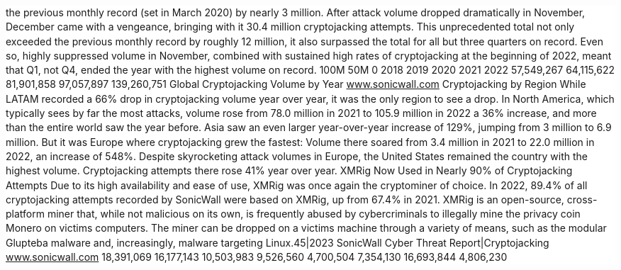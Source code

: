 the previous monthly record (set in March 2020\) by 
nearly 3 million.
After attack volume dropped dramatically in November, 
December came with a vengeance, bringing with it 30\.4 
million cryptojacking attempts. This unprecedented total 
not only exceeded the previous monthly record by roughly 
12 million, it also surpassed the total for all but three 
quarters on record.
Even so, highly suppressed volume in November, combined 
with sustained high rates of cryptojacking at the beginning of 
2022, meant that Q1, not Q4, ended the year with the highest 
volume on record. 
100M
50M
0
2018
2019
2020
2021
2022
57,549,267
64,115,622
81,901,858
97,057,897
139,260,751
Global Cryptojacking Volume by Year
www.sonicwall.com
Cryptojacking by Region
While LATAM recorded a 66% drop in cryptojacking volume 
year over year, it was the only region to see a drop.
In North America, which typically sees by far the most 
attacks, volume rose from 78\.0 million in 2021 to 105\.9 
million in 2022 a 36% increase, and more than the entire 
world saw the year before.
Asia saw an even larger year\-over\-year increase of 129%, 
jumping from 3 million to 6\.9 million. But it was Europe 
where cryptojacking grew the fastest: Volume there 
soared from 3\.4 million in 2021 to 22\.0 million in 2022, an 
increase of 548%.
Despite skyrocketing attack volumes in Europe, the United 
States remained the country with the highest volume. 
Cryptojacking attempts there rose 41% year over year.
XMRig Now Used in Nearly 90% 
of Cryptojacking Attempts
Due to its high availability and ease of use, XMRig was 
once again the cryptominer of choice. In 2022, 89\.4% of all 
cryptojacking attempts recorded by SonicWall were based 
on XMRig, up from 67\.4% in 2021\.
XMRig is an open\-source, cross\-platform miner that, 
while not malicious on its own, is frequently abused by 
cybercriminals to illegally mine the privacy coin Monero on 
victims computers. 
The miner can be dropped on a victims machine through a 
variety of means, such as the modular Glupteba malware and, 
increasingly, malware targeting Linux.45\|2023 SonicWall Cyber Threat Report\|Cryptojacking
www.sonicwall.com
18,391,069
16,177,143
10,503,983
9,526,560
4,700,504
7,354,130
16,693,844
4,806,230 
